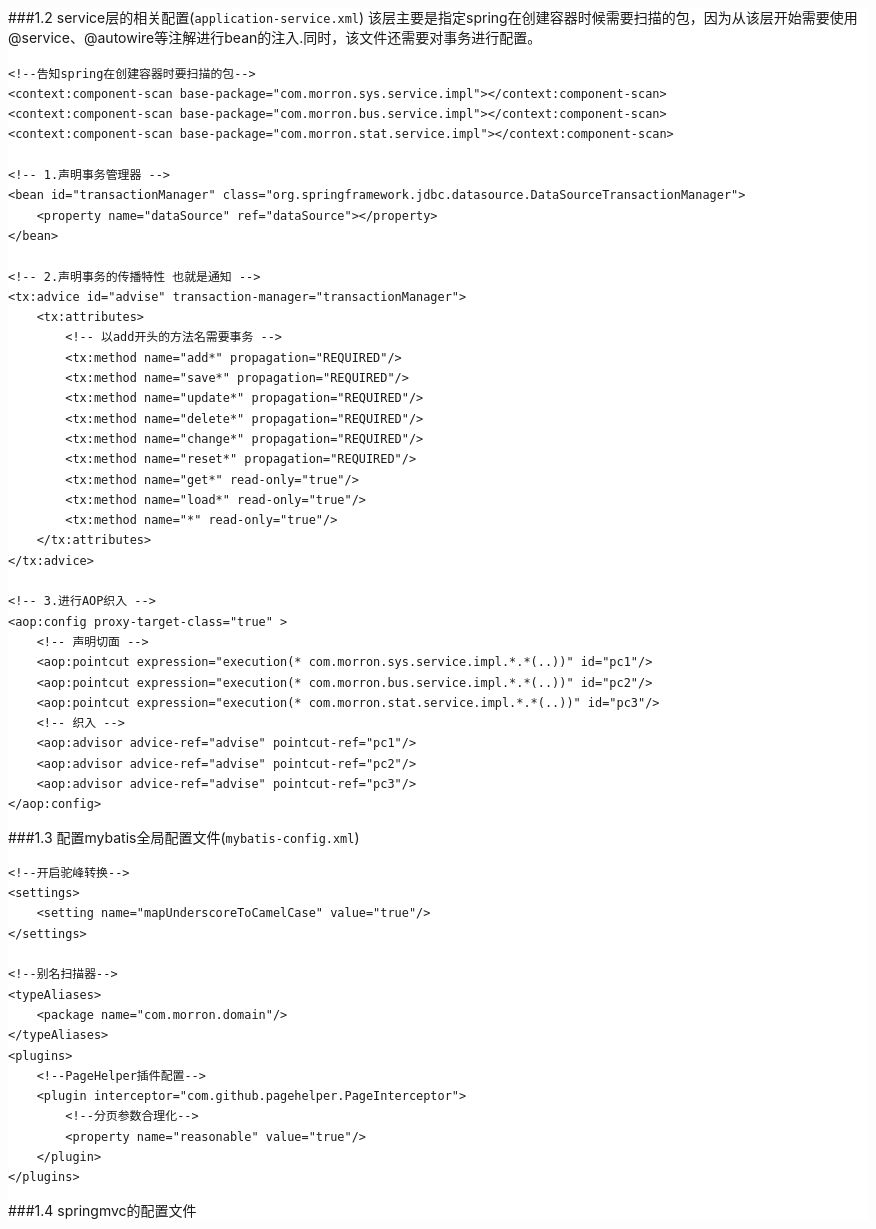###1.2 service层的相关配置(```application-service.xml```)
该层主要是指定spring在创建容器时候需要扫描的包，因为从该层开始需要使用@service、@autowire等注解进行bean的注入.同时，该文件还需要对事务进行配置。

    <!--告知spring在创建容器时要扫描的包-->
    <context:component-scan base-package="com.morron.sys.service.impl"></context:component-scan>
    <context:component-scan base-package="com.morron.bus.service.impl"></context:component-scan>
    <context:component-scan base-package="com.morron.stat.service.impl"></context:component-scan>

    <!-- 1.声明事务管理器 -->
    <bean id="transactionManager" class="org.springframework.jdbc.datasource.DataSourceTransactionManager">
        <property name="dataSource" ref="dataSource"></property>
    </bean>

    <!-- 2.声明事务的传播特性 也就是通知 -->
    <tx:advice id="advise" transaction-manager="transactionManager">
        <tx:attributes>
            <!-- 以add开头的方法名需要事务 -->
            <tx:method name="add*" propagation="REQUIRED"/>
            <tx:method name="save*" propagation="REQUIRED"/>
            <tx:method name="update*" propagation="REQUIRED"/>
            <tx:method name="delete*" propagation="REQUIRED"/>
            <tx:method name="change*" propagation="REQUIRED"/>
            <tx:method name="reset*" propagation="REQUIRED"/>
            <tx:method name="get*" read-only="true"/>
            <tx:method name="load*" read-only="true"/>
            <tx:method name="*" read-only="true"/>
        </tx:attributes>
    </tx:advice>

    <!-- 3.进行AOP织入 -->
    <aop:config proxy-target-class="true" >
        <!-- 声明切面 -->
        <aop:pointcut expression="execution(* com.morron.sys.service.impl.*.*(..))" id="pc1"/>
        <aop:pointcut expression="execution(* com.morron.bus.service.impl.*.*(..))" id="pc2"/>
        <aop:pointcut expression="execution(* com.morron.stat.service.impl.*.*(..))" id="pc3"/>
        <!-- 织入 -->
        <aop:advisor advice-ref="advise" pointcut-ref="pc1"/>
        <aop:advisor advice-ref="advise" pointcut-ref="pc2"/>
        <aop:advisor advice-ref="advise" pointcut-ref="pc3"/>
    </aop:config>

###1.3 配置mybatis全局配置文件(```mybatis-config.xml```)

	<!--开启驼峰转换-->
    <settings>
        <setting name="mapUnderscoreToCamelCase" value="true"/>
    </settings>

	<!--别名扫描器-->
    <typeAliases>
        <package name="com.morron.domain"/>
    </typeAliases>
    <plugins>
		<!--PageHelper插件配置-->
        <plugin interceptor="com.github.pagehelper.PageInterceptor">
            <!--分页参数合理化-->
            <property name="reasonable" value="true"/>
        </plugin>
    </plugins>
###1.4 springmvc的配置文件
